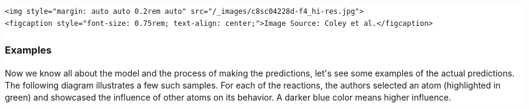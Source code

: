     <img style="margin: auto auto 0.2rem auto" src="/_images/c8sc04228d-f4_hi-res.jpg">
    <figcaption style="font-size: 0.75rem; text-align: center;">Image Source: Coley et al.</figcaption>
</figure>

### Examples
Now we know all about the model and the process of making the predictions, let's see some examples of the actual predictions. The following diagram illustrates a few such samples. For each of the reactions, the authors selected an atom (highlighted in green) and showcased the influence of other atoms on its behavior. A darker blue color means higher influence.

<figure style="margin: auto 0 1rem 0;">